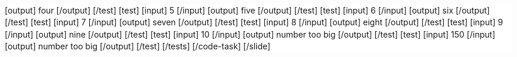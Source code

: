 [output]
four
[/output]
[/test]
[test]
[input]
5
[/input]
[output]
five
[/output]
[/test]
[test]
[input]
6
[/input]
[output]
six
[/output]
[/test]
[test]
[input]
7
[/input]
[output]
seven
[/output]
[/test]
[test]
[input]
8
[/input]
[output]
eight
[/output]
[/test]
[test]
[input]
9
[/input]
[output]
nine
[/output]
[/test]
[test]
[input]
10
[/input]
[output]
number too big
[/output]
[/test]
[test]
[input]
150
[/input]
[output]
number too big
[/output]
[/test]
[/tests]
[/code-task]
[/slide]
